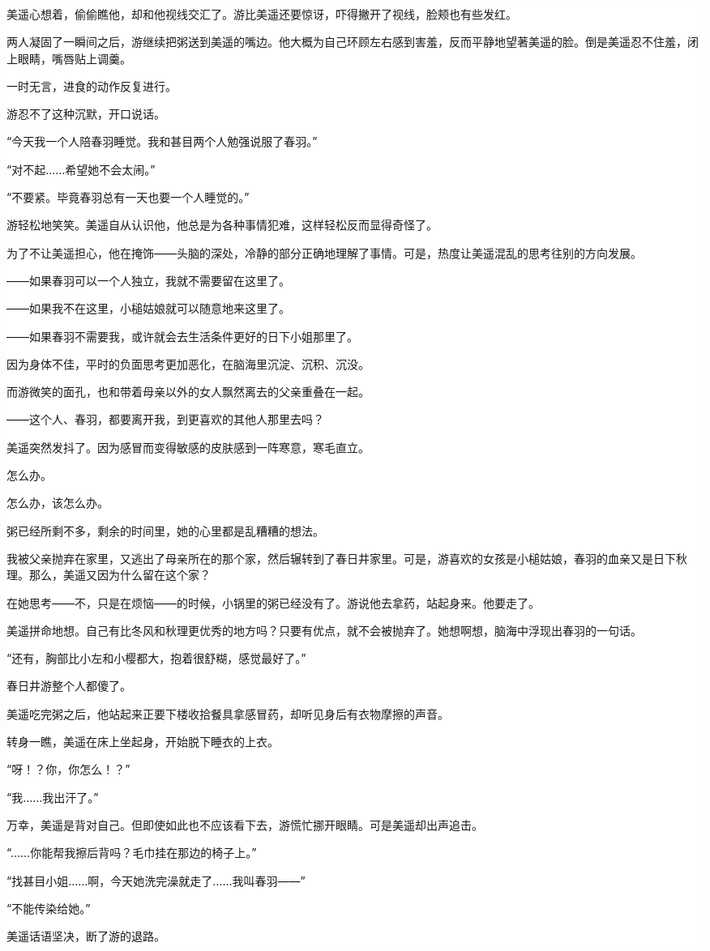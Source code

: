 美遥心想着，偷偷瞧他，却和他视线交汇了。游比美遥还要惊讶，吓得撇开了视线，脸颊也有些发红。

两人凝固了一瞬间之后，游继续把粥送到美遥的嘴边。他大概为自己环顾左右感到害羞，反而平静地望著美遥的脸。倒是美遥忍不住羞，闭上眼睛，嘴唇贴上调羹。

一时无言，进食的动作反复进行。

游忍不了这种沉默，开口说话。

“今天我一个人陪春羽睡觉。我和甚目两个人勉强说服了春羽。”

“对不起……希望她不会太闹。”

“不要紧。毕竟春羽总有一天也要一个人睡觉的。”

游轻松地笑笑。美遥自从认识他，他总是为各种事情犯难，这样轻松反而显得奇怪了。

为了不让美遥担心，他在掩饰——头脑的深处，冷静的部分正确地理解了事情。可是，热度让美遥混乱的思考往别的方向发展。

——如果春羽可以一个人独立，我就不需要留在这里了。

——如果我不在这里，小槌姑娘就可以随意地来这里了。

——如果春羽不需要我，或许就会去生活条件更好的日下小姐那里了。

因为身体不佳，平时的负面思考更加恶化，在脑海里沉淀、沉积、沉没。

而游微笑的面孔，也和带着母亲以外的女人飘然离去的父亲重叠在一起。

——这个人、春羽，都要离开我，到更喜欢的其他人那里去吗？

美遥突然发抖了。因为感冒而变得敏感的皮肤感到一阵寒意，寒毛直立。

怎么办。

怎么办，该怎么办。

粥已经所剩不多，剩余的时间里，她的心里都是乱糟糟的想法。

我被父亲抛弃在家里，又逃出了母亲所在的那个家，然后辗转到了春日井家里。可是，游喜欢的女孩是小槌姑娘，春羽的血亲又是日下秋理。那么，美遥又因为什么留在这个家？

在她思考——不，只是在烦恼——的时候，小锅里的粥已经没有了。游说他去拿药，站起身来。他要走了。

美遥拼命地想。自己有比冬风和秋理更优秀的地方吗？只要有优点，就不会被抛弃了。她想啊想，脑海中浮现出春羽的一句话。

“还有，胸部比小左和小樱都大，抱着很舒糊，感觉最好了。”

春日井游整个人都傻了。

美遥吃完粥之后，他站起来正要下楼收拾餐具拿感冒药，却听见身后有衣物摩擦的声音。

转身一瞧，美遥在床上坐起身，开始脱下睡衣的上衣。

“呀！？你，你怎么！？”

“我……我出汗了。”

万幸，美遥是背对自己。但即使如此也不应该看下去，游慌忙挪开眼睛。可是美遥却出声追击。

“……你能帮我擦后背吗？毛巾挂在那边的椅子上。”

“找甚目小姐……啊，今天她洗完澡就走了……我叫春羽——”

“不能传染给她。”

美遥话语坚决，断了游的退路。
